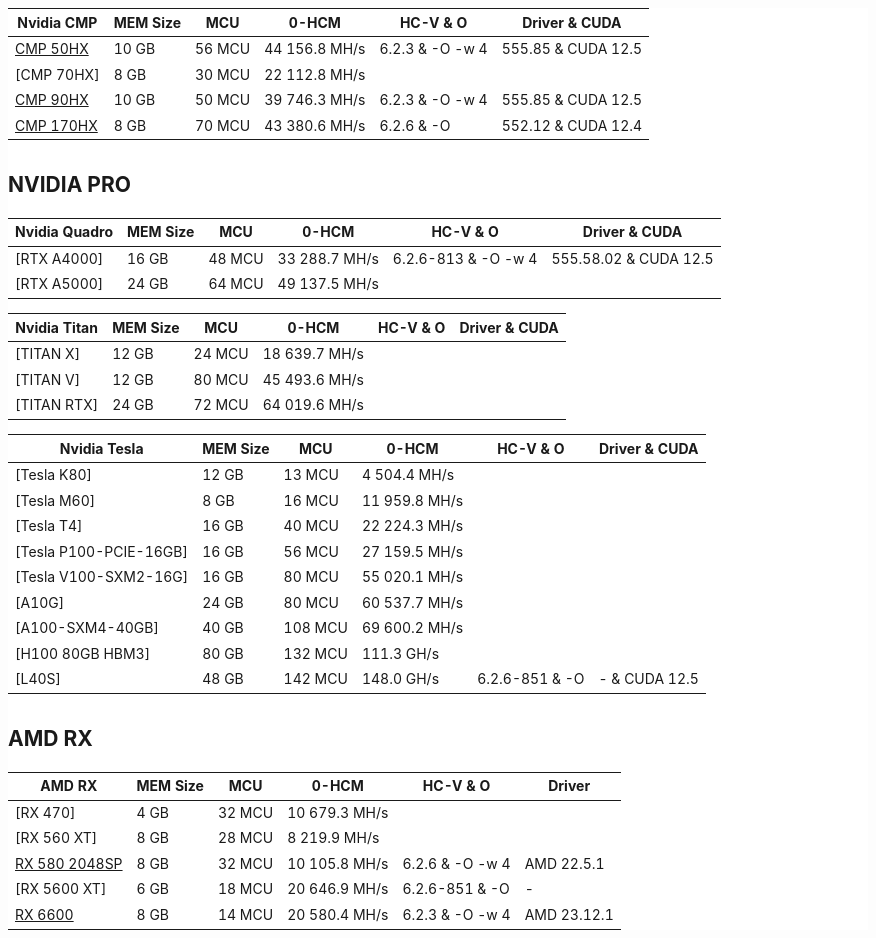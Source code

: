 | Nvidia CMP | MEM Size | MCU | 0-HCM | HC-V & O | Driver & CUDA |
| --- | --- | --- | --- | --- | --- |
| [CMP 50HX](https://github.com/PHCS-gh/Hashcat-benchmark/blob/main/NVIDIA/Nvidia%20CMP%2050HX%2010%20GB%2C%2056MCU) | 10 GB | 56 MCU | 44 156.8 MH/s | 6.2.3 & -O -w 4 | 555.85 & CUDA 12.5|
| [CMP 70HX] | 8 GB | 30 MCU | 22 112.8 MH/s |||
| [CMP 90HX](https://github.com/PHCS-gh/Hashcat-benchmark/blob/main/NVIDIA/Nvidia%20CMP%2090HX%2010%20GB%2C%2050MCU) | 10 GB | 50 MCU | 39 746.3 MH/s | 6.2.3 & -O -w 4 | 555.85 & CUDA 12.5|
| [CMP 170HX](https://github.com/PHCS-gh/Hashcat-benchmark/blob/main/NVIDIA/Nvidia%20CMP%20170HX%208%20GB%2C%2070MCU.txt) | 8 GB | 70 MCU | 43 380.6 MH/s | 6.2.6 & -O| 552.12 & CUDA 12.4|

## NVIDIA PRO

| Nvidia Quadro | MEM Size | MCU | 0-HCM | HC-V & O | Driver & CUDA |
| --- | --- | --- | --- | --- | --- |
| [RTX A4000] | 16 GB | 48 MCU | 33 288.7 MH/s | 6.2.6-813 & -O -w 4 | 555.58.02 & CUDA 12.5 |
| [RTX A5000] | 24 GB | 64 MCU | 49 137.5 MH/s |||

| Nvidia Titan | MEM Size | MCU | 0-HCM | HC-V & O | Driver & CUDA |
| --- | --- | --- | --- | --- | --- |
| [TITAN X] | 12 GB | 24 MCU | 18 639.7 MH/s |||
| [TITAN V] | 12 GB | 80 MCU | 45 493.6 MH/s |||
| [TITAN RTX] | 24 GB | 72 MCU | 64 019.6 MH/s |||

| Nvidia Tesla | MEM Size | MCU | 0-HCM | HC-V & O | Driver & CUDA |
| --- | --- | --- | --- | --- | --- |
| [Tesla K80] | 12 GB | 13 MCU | 4 504.4 MH/s |||
| [Tesla M60] | 8 GB | 16 MCU | 11 959.8 MH/s |||
| [Tesla T4] | 16 GB | 40 MCU | 22 224.3 MH/s |||
| [Tesla P100-PCIE-16GB] | 16 GB | 56 MCU | 27 159.5 MH/s |||
| [Tesla V100-SXM2-16G] | 16 GB | 80 MCU | 55 020.1 MH/s |||
| [A10G] | 24 GB | 80 MCU | 60 537.7 MH/s |||
| [A100-SXM4-40GB] | 40 GB | 108 MCU | 69 600.2 MH/s |||
| [H100 80GB HBM3] | 80 GB | 132 MCU | 111.3 GH/s |||
| [L40S] | 48 GB | 142 MCU | 148.0 GH/s | 6.2.6-851 & -O | - & CUDA 12.5 |

## AMD RX
| AMD RX | MEM Size | MCU | 0-HCM | HC-V & O | Driver |
| --- | --- | --- | --- | --- | --- |
| [RX 470] | 4 GB | 32 MCU | 10 679.3 MH/s |||
| [RX 560 XT] | 8 GB | 28 MCU | 8 219.9 MH/s |||
| [RX 580 2048SP](https://github.com/PHCS-gh/Hashcat-benchmark/blob/main/AMD/AMD%20RX%20580%202048SP%2C%2032MCU) | 8 GB | 32 MCU | 10 105.8 MH/s | 6.2.6 & -O -w 4| AMD 22.5.1|
| [RX 5600 XT] | 6 GB | 18 MCU | 20 646.9 MH/s | 6.2.6-851 & -O | -|
| [RX 6600](https://github.com/PHCS-gh/Hashcat-benchmark/blob/main/AMD/AMD%20RX%206600%208%20GB%2C%2014MCU) | 8 GB | 14 MCU | 20 580.4 MH/s | 6.2.3 & -O -w 4 | AMD 23.12.1|
